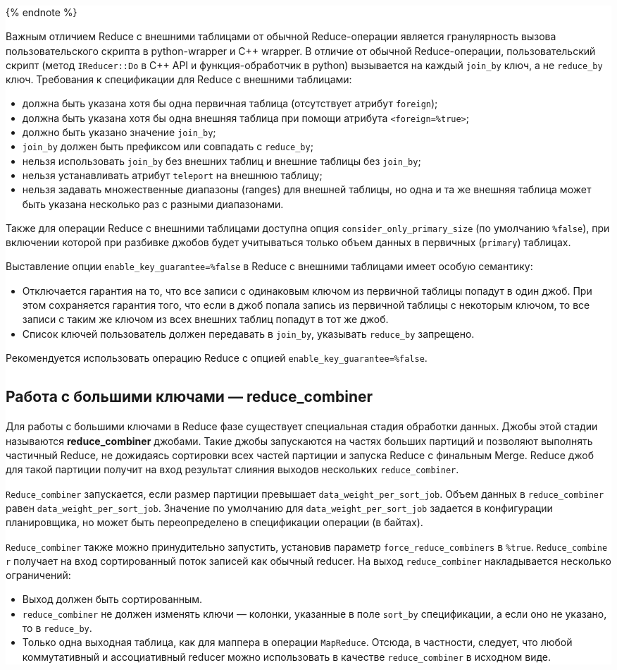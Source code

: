 {% endnote %}

Важным отличием Reduce с внешними таблицами от обычной Reduce-операции является гранулярность вызова пользовательского скрипта в python-wrapper и C++ wrapper. В отличие от обычной Reduce-операции, пользовательский скрипт (метод `IReducer::Do` в С++ API и функция-обработчик в python) вызывается на каждый `join_by` ключ, а не `reduce_by` ключ.
Требования к спецификации для Reduce с внешними таблицами:

* должна быть указана хотя бы одна первичная таблица (отсутствует атрибут `foreign`);
* должна быть указана хотя бы одна внешняя таблица при помощи атрибута `<foreign=%true>`;
* должно быть указано значение `join_by`;
* `join_by` должен быть префиксом или совпадать с `reduce_by`;
* нельзя использовать `join_by` без внешних таблиц и внешние таблицы без `join_by`;
* нельзя устанавливать атрибут `teleport` на внешнюю таблицу;
* нельзя задавать множественные диапазоны (ranges) для внешней таблицы, но одна и та же внешняя таблица может быть указана несколько раз с разными диапазонами.

Также для операции Reduce с внешними таблицами доступна опция `consider_only_primary_size` (по умолчанию `%false`), при включении которой при разбивке джобов будет учитываться только объем данных в первичных (`primary`) таблицах.

Выставление опции `enable_key_guarantee=%false` в Reduce с внешними таблицами имеет особую семантику:

* Отключается гарантия на то, что все записи с одинаковым ключом из первичной таблицы попадут в один джоб. При этом сохраняется гарантия того, что если в джоб попала запись из первичной таблицы с некоторым ключом, то все записи с таким же ключом из всех внешних таблиц попадут в тот же джоб.
* Список ключей пользователь должен передавать в `join_by`, указывать `reduce_by` запрещено.

Рекомендуется использовать операцию Reduce с опцией `enable_key_guarantee=%false`.

## Работа с большими ключами — reduce_combiner

Для работы с большими ключами в Reduce фазе существует специальная стадия обработки данных. Джобы этой стадии называются **reduce_combiner** джобами. Такие джобы запускаются на частях больших партиций и позволяют выполнять частичный Reduce, не дожидаясь сортировки всех частей партиции и запуска Reduce с финальным Merge. Reduce джоб для такой партиции получит на вход результат слияния выходов нескольких `reduce_combiner`.

`Reduce_combiner` запускается, если размер партиции превышает `data_weight_per_sort_job`. Объем данных в `reduce_combiner` равен `data_weight_per_sort_job`. Значение по умолчанию для `data_weight_per_sort_job` задается в конфигурации планировщика, но может быть переопределено в спецификации операции (в байтах).

`Reduce_combiner` также можно принудительно запустить, установив параметр `force_reduce_combiners` в `%true`.
`Reduce_combiner` получает на вход сортированный поток записей как обычный reducer. На выход `reduce_combiner` накладывается несколько ограничений:

* Выход должен быть сортированным.
* `reduce_combiner` не должен изменять ключи — колонки, указанные в поле `sort_by` спецификации, а если оно не указано, то в `reduce_by`.
* Только одна выходная таблица, как для маппера в операции `MapReduce`.
Отсюда, в частности, следует, что любой коммутативный и ассоциативный reducer можно использовать в качестве `reduce_combiner` в исходном виде.

